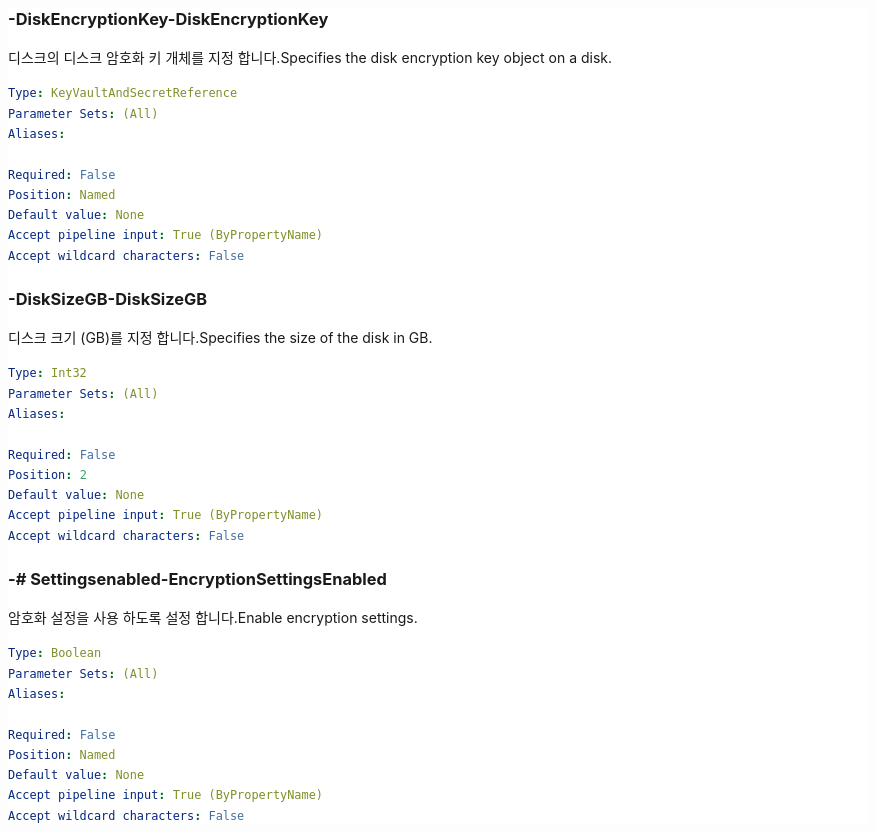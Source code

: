 ### <span data-ttu-id="34507-116">-DiskEncryptionKey</span><span class="sxs-lookup"><span data-stu-id="34507-116">-DiskEncryptionKey</span></span>
<span data-ttu-id="34507-117">디스크의 디스크 암호화 키 개체를 지정 합니다.</span><span class="sxs-lookup"><span data-stu-id="34507-117">Specifies the disk encryption key object on a disk.</span></span>

```yaml
Type: KeyVaultAndSecretReference
Parameter Sets: (All)
Aliases: 

Required: False
Position: Named
Default value: None
Accept pipeline input: True (ByPropertyName)
Accept wildcard characters: False
```

### <span data-ttu-id="34507-118">-DiskSizeGB</span><span class="sxs-lookup"><span data-stu-id="34507-118">-DiskSizeGB</span></span>
<span data-ttu-id="34507-119">디스크 크기 (GB)를 지정 합니다.</span><span class="sxs-lookup"><span data-stu-id="34507-119">Specifies the size of the disk in GB.</span></span>

```yaml
Type: Int32
Parameter Sets: (All)
Aliases: 

Required: False
Position: 2
Default value: None
Accept pipeline input: True (ByPropertyName)
Accept wildcard characters: False
```

### <span data-ttu-id="34507-120">-# Settingsenabled</span><span class="sxs-lookup"><span data-stu-id="34507-120">-EncryptionSettingsEnabled</span></span>
<span data-ttu-id="34507-121">암호화 설정을 사용 하도록 설정 합니다.</span><span class="sxs-lookup"><span data-stu-id="34507-121">Enable encryption settings.</span></span>

```yaml
Type: Boolean
Parameter Sets: (All)
Aliases: 

Required: False
Position: Named
Default value: None
Accept pipeline input: True (ByPropertyName)
Accept wildcard characters: False
```
